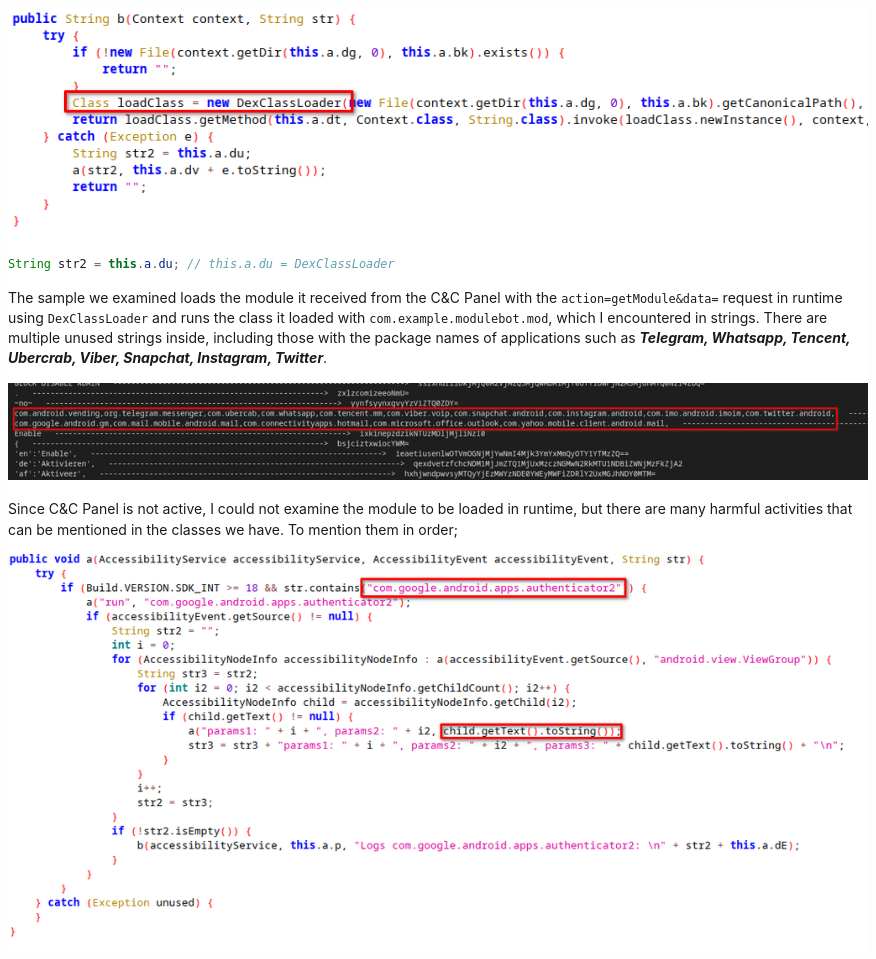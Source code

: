 ![dexloader](./assets/images/dexloader.png)

```java
String str2 = this.a.du; // this.a.du = DexClassLoader
```

The sample we examined loads the module it received from the C&C Panel with the `action=getModule&data=` request in runtime using `DexClassLoader` and runs the class it loaded with `com.example.modulebot.mod`, which I encountered in strings. There are multiple unused strings inside, including those with the package names of applications such as **_Telegram, Whatsapp, Tencent, Ubercrab, Viber, Snapchat, Instagram, Twitter_**.

![apppackages](./assets/images/apppackages.png)

Since C&C Panel is not active, I could not examine the module to be loaded in runtime, but there are many harmful activities that can be mentioned in the classes we have. To mention them in order;

![2FAsteal](./assets/images/2FAsteal.png)
